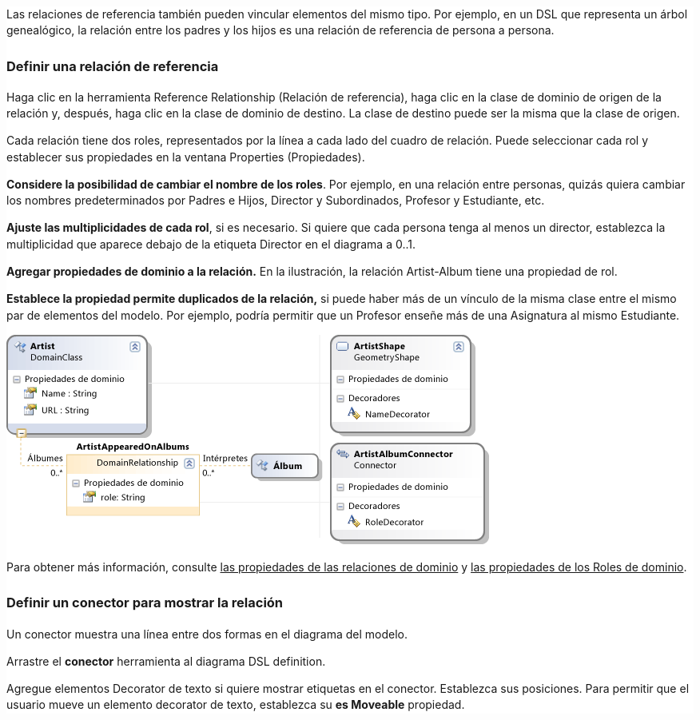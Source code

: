  Las relaciones de referencia también pueden vincular elementos del mismo tipo. Por ejemplo, en un DSL que representa un árbol genealógico, la relación entre los padres y los hijos es una relación de referencia de persona a persona.

### <a name="define-a-reference-relationship"></a>Definir una relación de referencia
 Haga clic en la herramienta Reference Relationship (Relación de referencia), haga clic en la clase de dominio de origen de la relación y, después, haga clic en la clase de dominio de destino. La clase de destino puede ser la misma que la clase de origen.

 Cada relación tiene dos roles, representados por la línea a cada lado del cuadro de relación. Puede seleccionar cada rol y establecer sus propiedades en la ventana Properties (Propiedades).

 **Considere la posibilidad de cambiar el nombre de los roles**. Por ejemplo, en una relación entre personas, quizás quiera cambiar los nombres predeterminados por Padres e Hijos, Director y Subordinados, Profesor y Estudiante, etc.

 **Ajuste las multiplicidades de cada rol**, si es necesario. Si quiere que cada persona tenga al menos un director, establezca la multiplicidad que aparece debajo de la etiqueta Director en el diagrama a 0..1.

 **Agregar propiedades de dominio a la relación.** En la ilustración, la relación Artist-Album tiene una propiedad de rol.

 **Establece la propiedad permite duplicados de la relación,** si puede haber más de un vínculo de la misma clase entre el mismo par de elementos del modelo. Por ejemplo, podría permitir que un Profesor enseñe más de una Asignatura al mismo Estudiante.

 ![Asignaciones de formas para conectores](../modeling/media/music_connector.png)

 Para obtener más información, consulte [las propiedades de las relaciones de dominio](../modeling/properties-of-domain-relationships.md) y [las propiedades de los Roles de dominio](../modeling/properties-of-domain-roles.md).

### <a name="define-a-connector-to-display-the-relationship"></a>Definir un conector para mostrar la relación
 Un conector muestra una línea entre dos formas en el diagrama del modelo.

 Arrastre el **conector** herramienta al diagrama DSL definition.

 Agregue elementos Decorator de texto si quiere mostrar etiquetas en el conector. Establezca sus posiciones. Para permitir que el usuario mueve un elemento decorator de texto, establezca su **es Moveable** propiedad.
